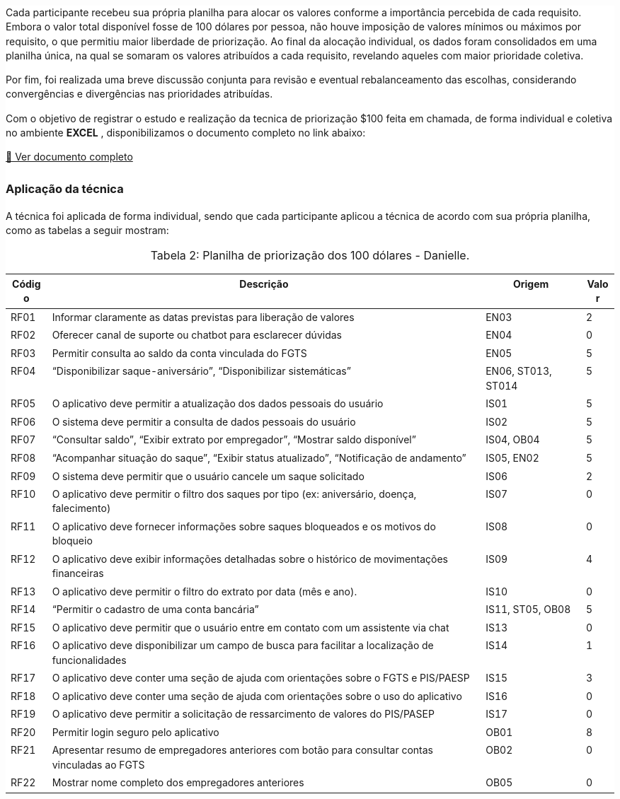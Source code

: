 Cada participante recebeu sua própria planilha para alocar os valores conforme a importância percebida de cada requisito. Embora o valor total disponível fosse de 100 dólares por pessoa, não houve imposição de valores mínimos ou máximos por requisito, o que permitiu maior liberdade de priorização. Ao final da alocação individual, os dados foram consolidados em uma planilha única, na qual se somaram os valores atribuídos a cada requisito, revelando aqueles com maior prioridade coletiva.

Por fim, foi realizada uma breve discussão conjunta para revisão e eventual rebalanceamento das escolhas, considerando convergências e divergências nas prioridades atribuídas.

Com o objetivo de registrar o estudo e realização da tecnica de priorização $100 feita em chamada, de forma individual e coletiva no ambiente **EXCEL** , disponibilizamos o documento completo no link abaixo:

<a href="../../../assets/priocem.pdf" target="_blank">📄 Ver documento completo</a>

<iframe src="../../../assets/priocem.pdf" width="100%" height="450px">
    Este navegador não suporta PDFs. Faça o download <a href="../../../assets/priocem.pdf">aqui</a>.
</iframe>

### Aplicação da técnica

A técnica foi aplicada de forma individual, sendo que cada participante aplicou a técnica de acordo com sua própria planilha, como as tabelas a seguir mostram:

<font size="3"><p style="text-align: center">Tabela 2: Planilha de priorização dos 100 dólares - Danielle.</p></font>


| Código  | Descrição                                                                                          | Origem                                 | Valor |
|---------|----------------------------------------------------------------------------------------------------|----------------------------------------|-------|
| RF01    | Informar claramente as datas previstas para liberação de valores                                   | EN03                                   | 2     |
| RF02    | Oferecer canal de suporte ou chatbot para esclarecer dúvidas                                       | EN04                                   | 0     |
| RF03    | Permitir consulta ao saldo da conta vinculada do FGTS                                              | EN05                                   | 5     |
| RF04    | “Disponibilizar saque-aniversário”, “Disponibilizar sistemáticas”                                  | EN06, ST013, ST014                     | 5     |
| RF05    | O aplicativo deve permitir a atualização dos dados pessoais do usuário                             | IS01                                   | 5     |
| RF06    | O sistema deve permitir a consulta de dados pessoais do usuário                                    | IS02                                   | 5     |
| RF07    | “Consultar saldo”, “Exibir extrato por empregador”, “Mostrar saldo disponível”                     | IS04, OB04                             | 5     |
| RF08    | “Acompanhar situação do saque”, “Exibir status atualizado”, “Notificação de andamento”             | IS05, EN02                             | 5     |
| RF09    | O sistema deve permitir que o usuário cancele um saque solicitado                                  | IS06                                   | 2     |
| RF10    | O aplicativo deve permitir o filtro dos saques por tipo (ex: aniversário, doença, falecimento)     | IS07                                   | 0     |
| RF11    | O aplicativo deve fornecer informações sobre saques bloqueados e os motivos do bloqueio            | IS08                                   | 0     |
| RF12    | O aplicativo deve exibir informações detalhadas sobre o histórico de movimentações financeiras     | IS09                                   | 4     |
| RF13    | O aplicativo deve permitir o filtro do extrato por data (mês e ano).                               | IS10                                   | 0     |
| RF14    | “Permitir o cadastro de uma conta bancária”                                                        | IS11, ST05, OB08                       | 5     |
| RF15    | O aplicativo deve permitir que o usuário entre em contato com um assistente via chat               | IS13                                   | 0     |
| RF16    | O aplicativo deve disponibilizar um campo de busca para facilitar a localização de funcionalidades | IS14                                   | 1     |
| RF17    | O aplicativo deve conter uma seção de ajuda com orientações sobre o FGTS e PIS/PAESP               | IS15                                   | 3     |
| RF18    | O aplicativo deve conter uma seção de ajuda com orientações sobre o uso do aplicativo              | IS16                                   | 0     |
| RF19    | O aplicativo deve permitir a solicitação de ressarcimento de valores do PIS/PASEP                  | IS17                                   | 0     |
| RF20    | Permitir login seguro pelo aplicativo                                                              | OB01                                   | 8     |
| RF21    | Apresentar resumo de empregadores anteriores com botão para consultar contas vinculadas ao FGTS   | OB02                                   | 0     |
| RF22    | Mostrar nome completo dos empregadores anteriores                                                  | OB05                                   | 0     |
